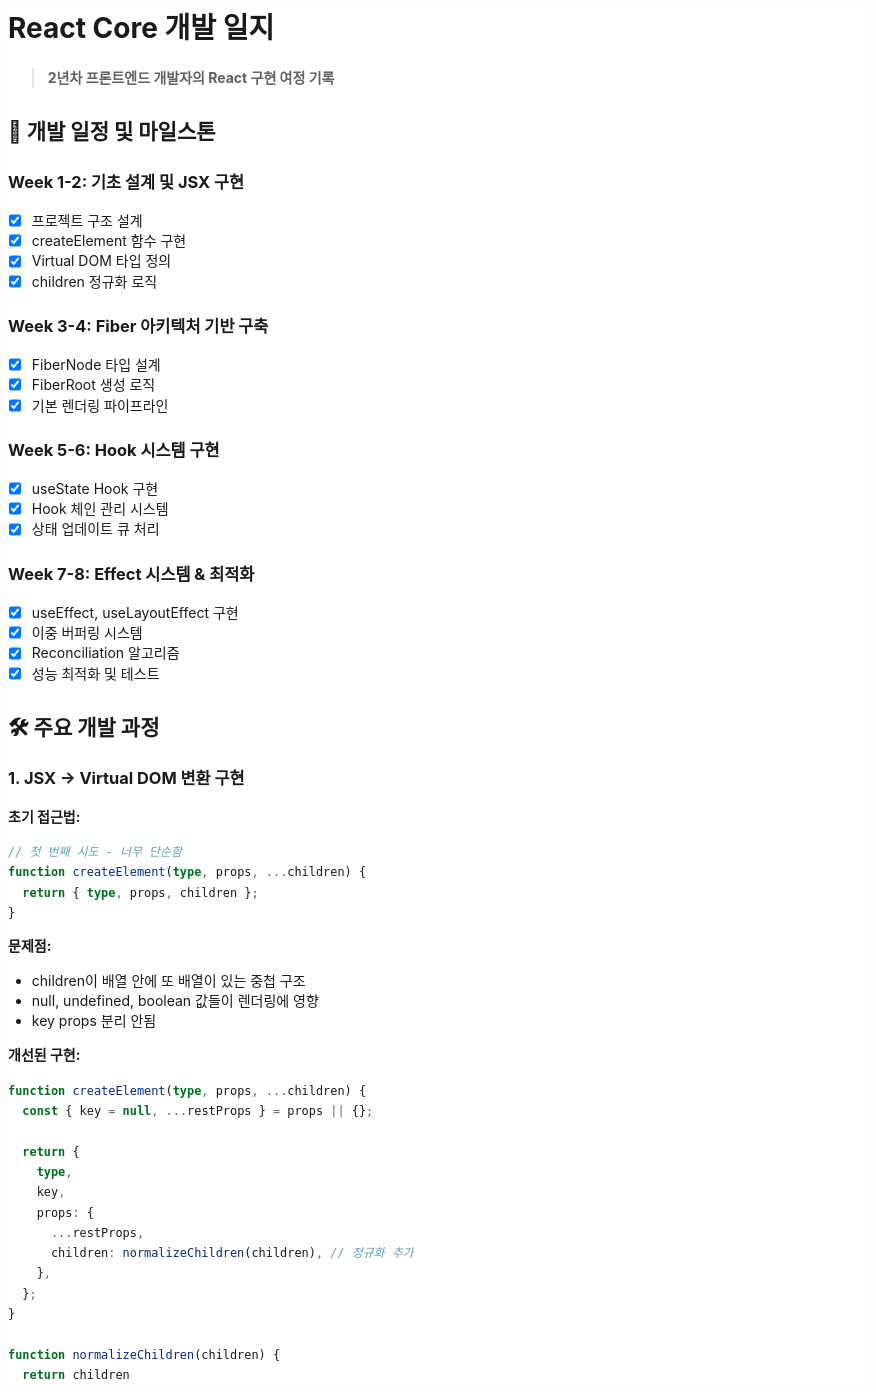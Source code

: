 # React Core 개발 일지

> **2년차 프론트엔드 개발자의 React 구현 여정 기록**

## 📅 개발 일정 및 마일스톤

### Week 1-2: 기초 설계 및 JSX 구현
- [x] 프로젝트 구조 설계
- [x] createElement 함수 구현
- [x] Virtual DOM 타입 정의
- [x] children 정규화 로직

### Week 3-4: Fiber 아키텍처 기반 구축
- [x] FiberNode 타입 설계
- [x] FiberRoot 생성 로직
- [x] 기본 렌더링 파이프라인

### Week 5-6: Hook 시스템 구현
- [x] useState Hook 구현
- [x] Hook 체인 관리 시스템
- [x] 상태 업데이트 큐 처리

### Week 7-8: Effect 시스템 & 최적화
- [x] useEffect, useLayoutEffect 구현
- [x] 이중 버퍼링 시스템
- [x] Reconciliation 알고리즘
- [x] 성능 최적화 및 테스트

## 🛠️ 주요 개발 과정

### 1. JSX → Virtual DOM 변환 구현

**초기 접근법:**
```typescript
// 첫 번째 시도 - 너무 단순함
function createElement(type, props, ...children) {
  return { type, props, children };
}
```

**문제점:**
- children이 배열 안에 또 배열이 있는 중첩 구조
- null, undefined, boolean 값들이 렌더링에 영향
- key props 분리 안됨

**개선된 구현:**
```typescript
function createElement(type, props, ...children) {
  const { key = null, ...restProps } = props || {};
  
  return {
    type,
    key,
    props: {
      ...restProps,
      children: normalizeChildren(children), // 정규화 추가
    },
  };
}

function normalizeChildren(children) {
  return children
```